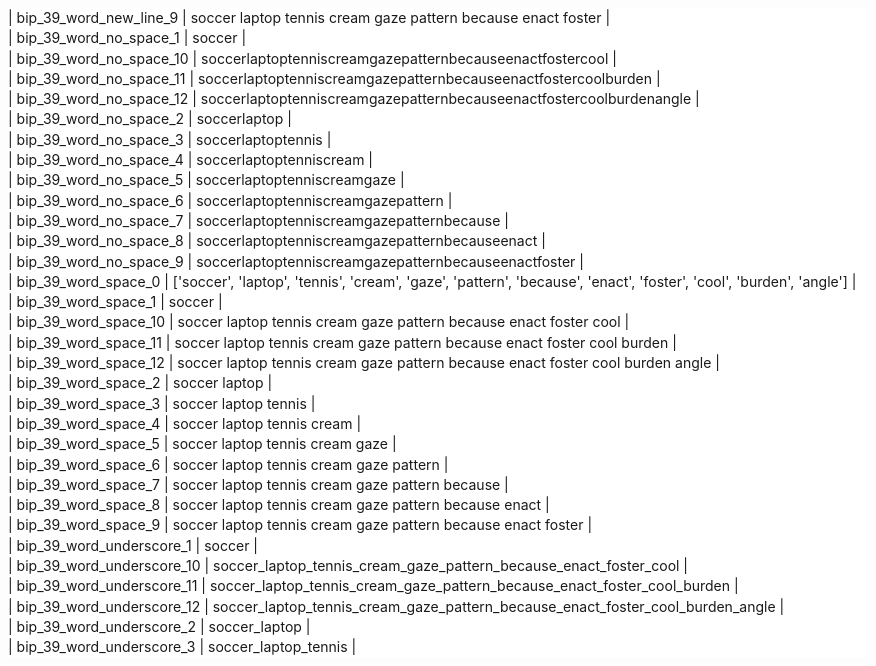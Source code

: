 | bip_39_word_new_line_9 | soccer
laptop
tennis
cream
gaze
pattern
because
enact
foster |  
| bip_39_word_no_space_1 | soccer |  
| bip_39_word_no_space_10 | soccerlaptoptenniscreamgazepatternbecauseenactfostercool |  
| bip_39_word_no_space_11 | soccerlaptoptenniscreamgazepatternbecauseenactfostercoolburden |  
| bip_39_word_no_space_12 | soccerlaptoptenniscreamgazepatternbecauseenactfostercoolburdenangle |  
| bip_39_word_no_space_2 | soccerlaptop |  
| bip_39_word_no_space_3 | soccerlaptoptennis |  
| bip_39_word_no_space_4 | soccerlaptoptenniscream |  
| bip_39_word_no_space_5 | soccerlaptoptenniscreamgaze |  
| bip_39_word_no_space_6 | soccerlaptoptenniscreamgazepattern |  
| bip_39_word_no_space_7 | soccerlaptoptenniscreamgazepatternbecause |  
| bip_39_word_no_space_8 | soccerlaptoptenniscreamgazepatternbecauseenact |  
| bip_39_word_no_space_9 | soccerlaptoptenniscreamgazepatternbecauseenactfoster |  
| bip_39_word_space_0 | ['soccer', 'laptop', 'tennis', 'cream', 'gaze', 'pattern', 'because', 'enact', 'foster', 'cool', 'burden', 'angle'] |  
| bip_39_word_space_1 | soccer |  
| bip_39_word_space_10 | soccer laptop tennis cream gaze pattern because enact foster cool |  
| bip_39_word_space_11 | soccer laptop tennis cream gaze pattern because enact foster cool burden |  
| bip_39_word_space_12 | soccer laptop tennis cream gaze pattern because enact foster cool burden angle |  
| bip_39_word_space_2 | soccer laptop |  
| bip_39_word_space_3 | soccer laptop tennis |  
| bip_39_word_space_4 | soccer laptop tennis cream |  
| bip_39_word_space_5 | soccer laptop tennis cream gaze |  
| bip_39_word_space_6 | soccer laptop tennis cream gaze pattern |  
| bip_39_word_space_7 | soccer laptop tennis cream gaze pattern because |  
| bip_39_word_space_8 | soccer laptop tennis cream gaze pattern because enact |  
| bip_39_word_space_9 | soccer laptop tennis cream gaze pattern because enact foster |  
| bip_39_word_underscore_1 | soccer |  
| bip_39_word_underscore_10 | soccer_laptop_tennis_cream_gaze_pattern_because_enact_foster_cool |  
| bip_39_word_underscore_11 | soccer_laptop_tennis_cream_gaze_pattern_because_enact_foster_cool_burden |  
| bip_39_word_underscore_12 | soccer_laptop_tennis_cream_gaze_pattern_because_enact_foster_cool_burden_angle |  
| bip_39_word_underscore_2 | soccer_laptop |  
| bip_39_word_underscore_3 | soccer_laptop_tennis |  